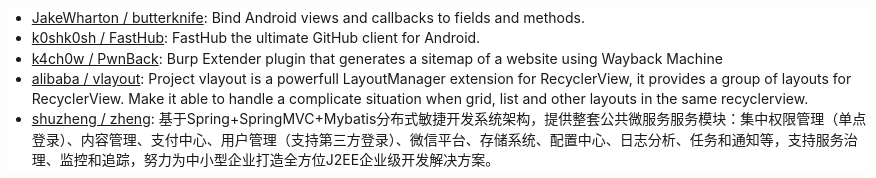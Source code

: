 * [JakeWharton / butterknife](https://github.com/JakeWharton/butterknife): Bind Android views and callbacks to fields and methods.
* [k0shk0sh / FastHub](https://github.com/k0shk0sh/FastHub): FastHub the ultimate GitHub client for Android.
* [k4ch0w / PwnBack](https://github.com/k4ch0w/PwnBack): Burp Extender plugin that generates a sitemap of a website using Wayback Machine
* [alibaba / vlayout](https://github.com/alibaba/vlayout): Project vlayout is a powerfull LayoutManager extension for RecyclerView, it provides a group of layouts for RecyclerView. Make it able to handle a complicate situation when grid, list and other layouts in the same recyclerview.
* [shuzheng / zheng](https://github.com/shuzheng/zheng): 基于Spring+SpringMVC+Mybatis分布式敏捷开发系统架构，提供整套公共微服务服务模块：集中权限管理（单点登录）、内容管理、支付中心、用户管理（支持第三方登录）、微信平台、存储系统、配置中心、日志分析、任务和通知等，支持服务治理、监控和追踪，努力为中小型企业打造全方位J2EE企业级开发解决方案。
